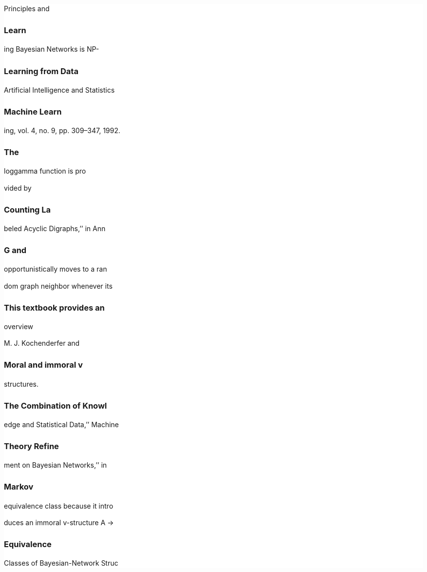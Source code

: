 Principles and

### Learn

ing Bayesian Networks is NP-

### Learning from Data

Artificial Intelligence and Statistics

### Machine Learn

ing, vol. 4, no. 9, pp. 309–347, 1992.

### The
loggamma function is pro

vided by

### Counting La

beled Acyclic Digraphs,’’ in Ann

### G and
opportunistically moves to a ran

dom graph neighbor whenever its

### This textbook provides an
overview

M. J. Kochenderfer and

### Moral and immoral v

structures.

### The Combination of Knowl

edge and Statistical Data,’’ Machine

### Theory Refine

ment on Bayesian Networks,’’ in

### Markov
equivalence class because it intro

duces an immoral v-structure A →

### Equivalence
Classes of Bayesian-Network Struc

